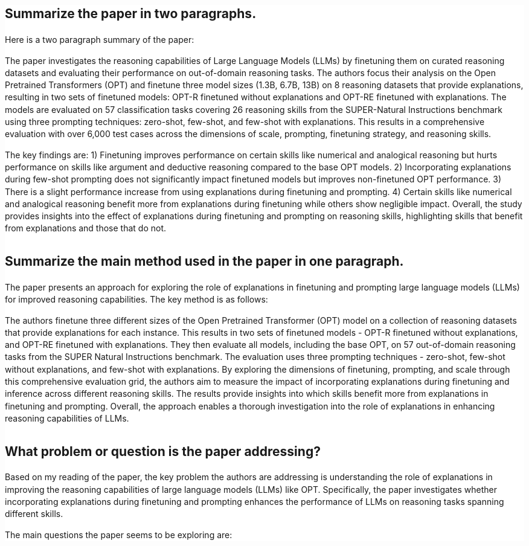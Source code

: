 
## Summarize the paper in two paragraphs.

 Here is a two paragraph summary of the paper:

The paper investigates the reasoning capabilities of Large Language Models (LLMs) by finetuning them on curated reasoning datasets and evaluating their performance on out-of-domain reasoning tasks. The authors focus their analysis on the Open Pretrained Transformers (OPT) and finetune three model sizes (1.3B, 6.7B, 13B) on 8 reasoning datasets that provide explanations, resulting in two sets of finetuned models: OPT-R finetuned without explanations and OPT-RE finetuned with explanations. The models are evaluated on 57 classification tasks covering 26 reasoning skills from the SUPER-Natural Instructions benchmark using three prompting techniques: zero-shot, few-shot, and few-shot with explanations. This results in a comprehensive evaluation with over 6,000 test cases across the dimensions of scale, prompting, finetuning strategy, and reasoning skills. 

The key findings are: 1) Finetuning improves performance on certain skills like numerical and analogical reasoning but hurts performance on skills like argument and deductive reasoning compared to the base OPT models. 2) Incorporating explanations during few-shot prompting does not significantly impact finetuned models but improves non-finetuned OPT performance. 3) There is a slight performance increase from using explanations during finetuning and prompting. 4) Certain skills like numerical and analogical reasoning benefit more from explanations during finetuning while others show negligible impact. Overall, the study provides insights into the effect of explanations during finetuning and prompting on reasoning skills, highlighting skills that benefit from explanations and those that do not.


## Summarize the main method used in the paper in one paragraph.

 The paper presents an approach for exploring the role of explanations in finetuning and prompting large language models (LLMs) for improved reasoning capabilities. The key method is as follows:

The authors finetune three different sizes of the Open Pretrained Transformer (OPT) model on a collection of reasoning datasets that provide explanations for each instance. This results in two sets of finetuned models - OPT-R finetuned without explanations, and OPT-RE finetuned with explanations. They then evaluate all models, including the base OPT, on 57 out-of-domain reasoning tasks from the SUPER Natural Instructions benchmark. The evaluation uses three prompting techniques - zero-shot, few-shot without explanations, and few-shot with explanations. By exploring the dimensions of finetuning, prompting, and scale through this comprehensive evaluation grid, the authors aim to measure the impact of incorporating explanations during finetuning and inference across different reasoning skills. The results provide insights into which skills benefit more from explanations in finetuning and prompting. Overall, the approach enables a thorough investigation into the role of explanations in enhancing reasoning capabilities of LLMs.


## What problem or question is the paper addressing?

 Based on my reading of the paper, the key problem the authors are addressing is understanding the role of explanations in improving the reasoning capabilities of large language models (LLMs) like OPT. Specifically, the paper investigates whether incorporating explanations during finetuning and prompting enhances the performance of LLMs on reasoning tasks spanning different skills. 

The main questions the paper seems to be exploring are:
